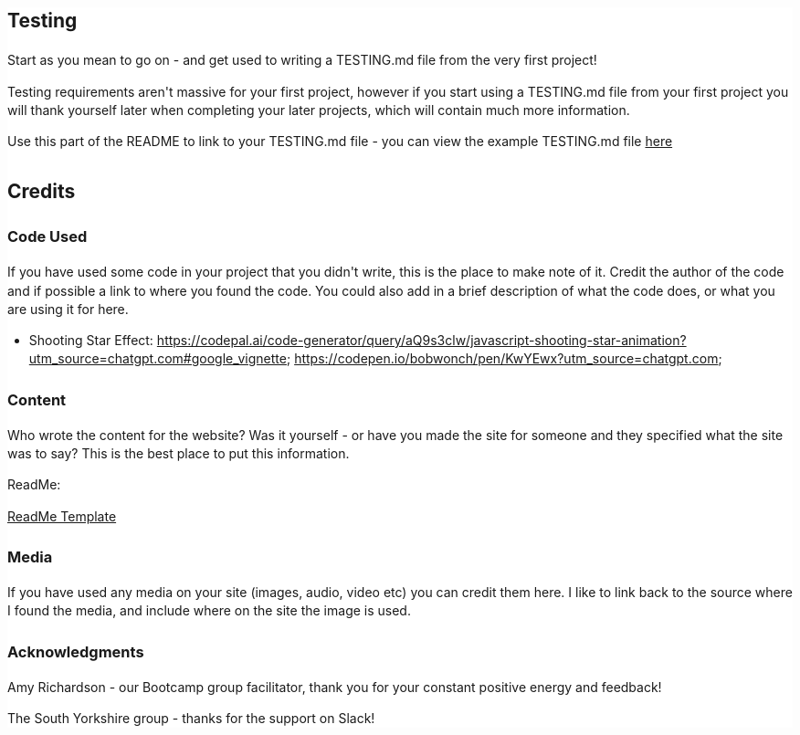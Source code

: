## Testing

Start as you mean to go on - and get used to writing a TESTING.md file from the very first project!

Testing requirements aren't massive for your first project, however if you start using a TESTING.md file from your first project you will thank yourself later when completing your later projects, which will contain much more information.
  
Use this part of the README to link to your TESTING.md file - you can view the example TESTING.md file [here](milestone1-testing.md)

## Credits

### Code Used

If you have used some code in your project that you didn't write, this is the place to make note of it. Credit the author of the code and if possible a link to where you found the code. You could also add in a brief description of what the code does, or what you are using it for here.

- Shooting Star Effect: https://codepal.ai/code-generator/query/aQ9s3clw/javascript-shooting-star-animation?utm_source=chatgpt.com#google_vignette; https://codepen.io/bobwonch/pen/KwYEwx?utm_source=chatgpt.com; 

### Content

Who wrote the content for the website? Was it yourself - or have you made the site for someone and they specified what the site was to say? This is the best place to put this information.

ReadMe: 

[ReadMe Template](https://github.com/kera-cudmore/readme-examples/blob/main/milestone1-readme.md)


###  Media

If you have used any media on your site (images, audio, video etc) you can credit them here. I like to link back to the source where I found the media, and include where on the site the image is used.
  
###  Acknowledgments

Amy Richardson - our Bootcamp group facilitator, thank you for your constant positive energy and feedback!

The South Yorkshire group - thanks for the support on Slack!
